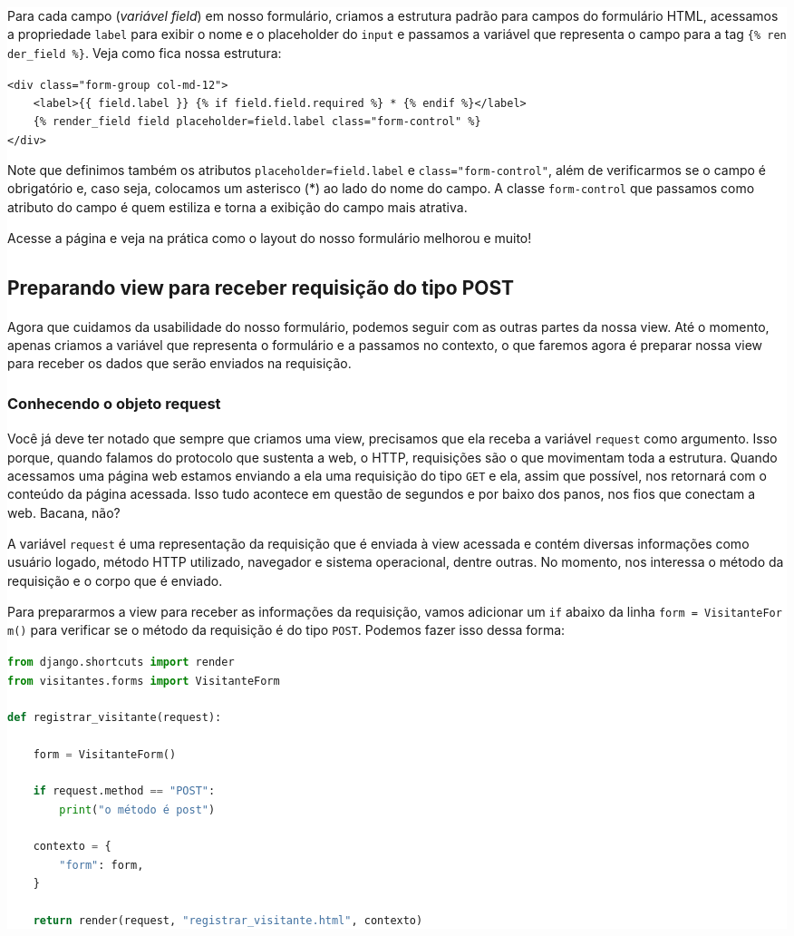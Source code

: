 Para cada campo \(_variável field_\) em nosso formulário, criamos a estrutura padrão para campos do formulário HTML, acessamos a propriedade `label`  para exibir o nome e o placeholder do `input` e passamos a variável que representa o campo para a tag `{% render_field %}`. Veja como fica nossa estrutura:

```markup
<div class="form-group col-md-12">
    <label>{{ field.label }} {% if field.field.required %} * {% endif %}</label>
    {% render_field field placeholder=field.label class="form-control" %}
</div>
```

Note que definimos também os atributos `placeholder=field.label` e `class="form-control"`, além de verificarmos se o campo é obrigatório e, caso seja, colocamos um asterisco \(\*\) ao lado do nome do campo. A classe `form-control` que passamos como atributo do campo é quem estiliza e torna a exibição do campo mais atrativa. 

Acesse a página e veja na prática como o layout do nosso formulário melhorou e muito!

## Preparando view para receber requisição do tipo POST

Agora que cuidamos da usabilidade do nosso formulário, podemos seguir com as outras partes da nossa view. Até o momento, apenas criamos a variável que representa o formulário e a passamos no contexto, o que faremos agora é preparar nossa view para receber os dados que serão enviados na requisição.

### Conhecendo o objeto request

Você já deve ter notado que sempre que criamos uma view, precisamos que ela receba a variável `request` como argumento. Isso porque, quando falamos do protocolo que sustenta a web, o HTTP, requisições são o que movimentam toda a estrutura. Quando acessamos uma página web estamos enviando a ela uma requisição do tipo `GET` e ela, assim que possível, nos retornará com o conteúdo da página acessada. Isso tudo acontece em questão de segundos e por baixo dos panos, nos fios que conectam a web. Bacana, não?

A variável `request` é uma representação da requisição que é enviada à view acessada e contém diversas informações como usuário logado, método HTTP utilizado, navegador e sistema operacional, dentre outras. No momento, nos interessa o método da requisição e o corpo que é enviado. 

Para prepararmos a view para receber as informações da requisição, vamos adicionar um `if` abaixo da linha `form = VisitanteForm()` para verificar se o método da requisição é do tipo `POST`. Podemos fazer isso dessa forma:

```python
from django.shortcuts import render
from visitantes.forms import VisitanteForm

def registrar_visitante(request):

    form = VisitanteForm()
    
    if request.method == "POST":
        print("o método é post")
    
    contexto = {
        "form": form,
    }

    return render(request, "registrar_visitante.html", contexto)
```
